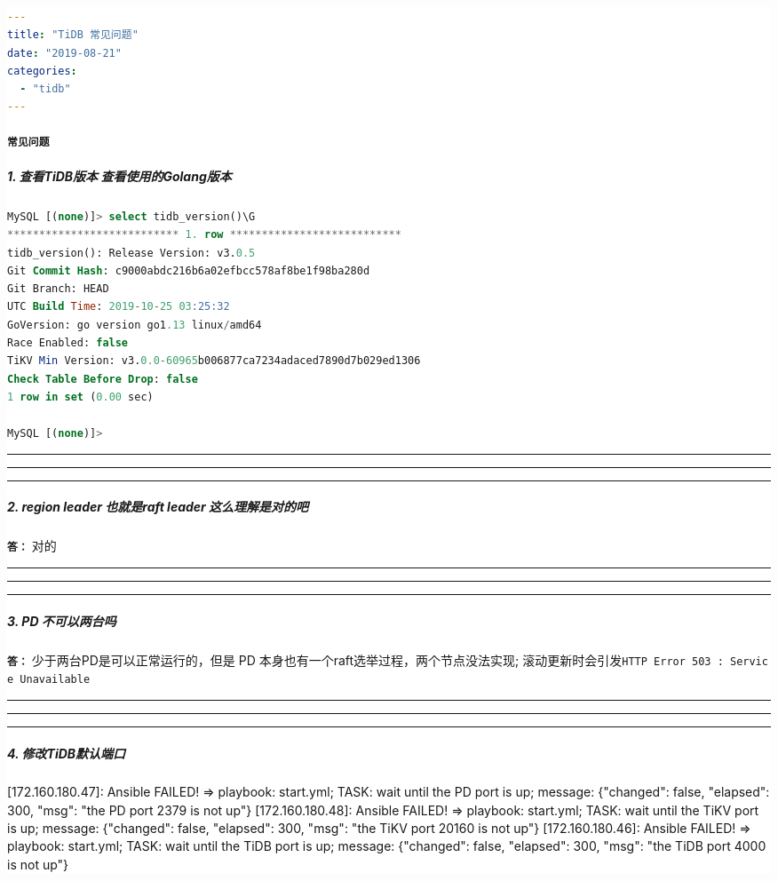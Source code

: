 ```yaml
---
title: "TiDB 常见问题"
date: "2019-08-21"
categories: 
  - "tidb"
---
```


#### **`常见问题`**

##### 1\. 查看TiDB版本 查看使用的Golang版本

```sql
MySQL [(none)]> select tidb_version()\G
*************************** 1. row ***************************
tidb_version(): Release Version: v3.0.5
Git Commit Hash: c9000abdc216b6a02efbcc578af8be1f98ba280d
Git Branch: HEAD
UTC Build Time: 2019-10-25 03:25:32
GoVersion: go version go1.13 linux/amd64
Race Enabled: false
TiKV Min Version: v3.0.0-60965b006877ca7234adaced7890d7b029ed1306
Check Table Before Drop: false
1 row in set (0.00 sec)

MySQL [(none)]>
```

* * *

* * *

* * *

##### 2\. region leader 也就是raft leader 这么理解是对的吧

**`答：`** 对的

* * *

* * *

* * *

##### 3\. PD 不可以两台吗

**`答：`** 少于两台PD是可以正常运行的，但是 PD 本身也有一个raft选举过程，两个节点没法实现; 滚动更新时会引发`HTTP Error 503 : Service Unavailable`

* * *

* * *

* * *

##### 4\. 修改TiDB默认端口


[172.160.180.47]: Ansible FAILED! => playbook: start.yml; TASK: wait until the PD port is up; message: {"changed": false, "elapsed": 300, "msg": "the PD port 2379 is not up"}
[172.160.180.48]: Ansible FAILED! => playbook: start.yml; TASK: wait until the TiKV port is up; message: {"changed": false, "elapsed": 300, "msg": "the TiKV port 20160 is not up"}
[172.160.180.46]: Ansible FAILED! => playbook: start.yml; TASK: wait until the TiDB port is up; message: {"changed": false, "elapsed": 300, "msg": "the TiDB port 4000 is not up"}